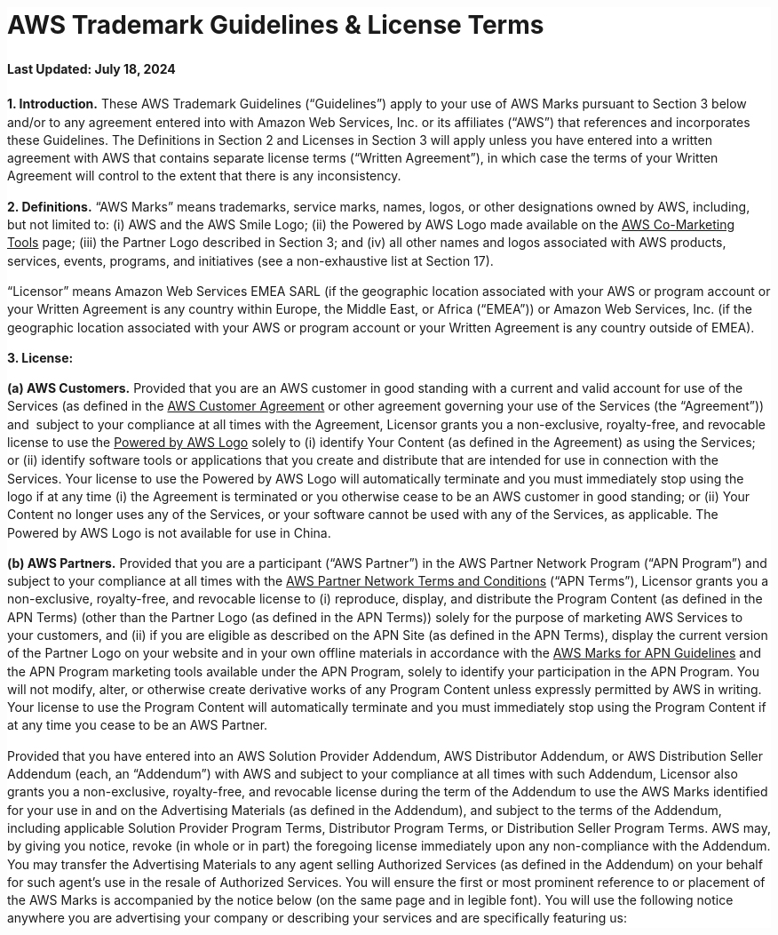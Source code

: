 AWS Trademark Guidelines & License Terms
========================================

#### Last Updated: July 18, 2024

**1\. Introduction.** These AWS Trademark Guidelines (“Guidelines”) apply to your use of AWS Marks pursuant to Section 3 below and/or to any agreement entered into with Amazon Web Services, Inc. or its affiliates (“AWS”) that references and incorporates these Guidelines. The Definitions in Section 2 and Licenses in Section 3 will apply unless you have entered into a written agreement with AWS that contains separate license terms (“Written Agreement”), in which case the terms of your Written Agreement will control to the extent that there is any inconsistency.  

**2\. Definitions.** “AWS Marks” means trademarks, service marks, names, logos, or other designations owned by AWS, including, but not limited to: (i) AWS and the AWS Smile Logo; (ii) the Powered by AWS Logo made available on the [AWS Co-Marketing Tools](https://aws.amazon.com/co-marketing/) page; (iii) the Partner Logo described in Section 3; and (iv) all other names and logos associated with AWS products, services, events, programs, and initiatives (see a non-exhaustive list at Section 17).

“Licensor” means Amazon Web Services EMEA SARL (if the geographic location associated with your AWS or program account or your Written Agreement is any country within Europe, the Middle East, or Africa (“EMEA”)) or Amazon Web Services, Inc. (if the geographic location associated with your AWS or program account or your Written Agreement is any country outside of EMEA).  

**3\. License:**

**(a) AWS Customers.** Provided that you are an AWS customer in good standing with a current and valid account for use of the Services (as defined in the [AWS Customer Agreement](https://aws.amazon.com/agreement/) or other agreement governing your use of the Services (the “Agreement”)) and  subject to your compliance at all times with the Agreement, Licensor grants you a non-exclusive, royalty-free, and revocable license to use the [Powered by AWS Logo](https://aws.amazon.com/co-marketing/) solely to (i) identify Your Content (as defined in the Agreement) as using the Services; or (ii) identify software tools or applications that you create and distribute that are intended for use in connection with the Services. Your license to use the Powered by AWS Logo will automatically terminate and you must immediately stop using the logo if at any time (i) the Agreement is terminated or you otherwise cease to be an AWS customer in good standing; or (ii) Your Content no longer uses any of the Services, or your software cannot be used with any of the Services, as applicable. The Powered by AWS Logo is not available for use in China.

**(b) AWS Partners.** Provided that you are a participant (“AWS Partner”) in the AWS Partner Network Program (“APN Program”) and subject to your compliance at all times with the [AWS Partner Network Terms and Conditions](https://aws.amazon.com/partners/terms-and-conditions/) (“APN Terms”), Licensor grants you a non-exclusive, royalty-free, and revocable license to (i) reproduce, display, and distribute the Program Content (as defined in the APN Terms) (other than the Partner Logo (as defined in the APN Terms)) solely for the purpose of marketing AWS Services to your customers, and (ii) if you are eligible as described on the APN Site (as defined in the APN Terms), display the current version of the Partner Logo on your website and in your own offline materials in accordance with the [AWS Marks for APN Guidelines](https://aws.amazon.com/partners/logo-guidelines/) and the APN Program marketing tools available under the APN Program, solely to identify your participation in the APN Program. You will not modify, alter, or otherwise create derivative works of any Program Content unless expressly permitted by AWS in writing. Your license to use the Program Content will automatically terminate and you must immediately stop using the Program Content if at any time you cease to be an AWS Partner.

Provided that you have entered into an AWS Solution Provider Addendum, AWS Distributor Addendum, or AWS Distribution Seller Addendum (each, an “Addendum”) with AWS and subject to your compliance at all times with such Addendum, Licensor also grants you a non-exclusive, royalty-free, and revocable license during the term of the Addendum to use the AWS Marks identified for your use in and on the Advertising Materials (as defined in the Addendum), and subject to the terms of the Addendum, including applicable Solution Provider Program Terms, Distributor Program Terms, or Distribution Seller Program Terms. AWS may, by giving you notice, revoke (in whole or in part) the foregoing license immediately upon any non-compliance with the Addendum. You may transfer the Advertising Materials to any agent selling Authorized Services (as defined in the Addendum) on your behalf for such agent’s use in the resale of Authorized Services. You will ensure the first or most prominent reference to or placement of the AWS Marks is accompanied by the notice below (on the same page and in legible font). You will use the following notice anywhere you are advertising your company or describing your services and are specifically featuring us: 
